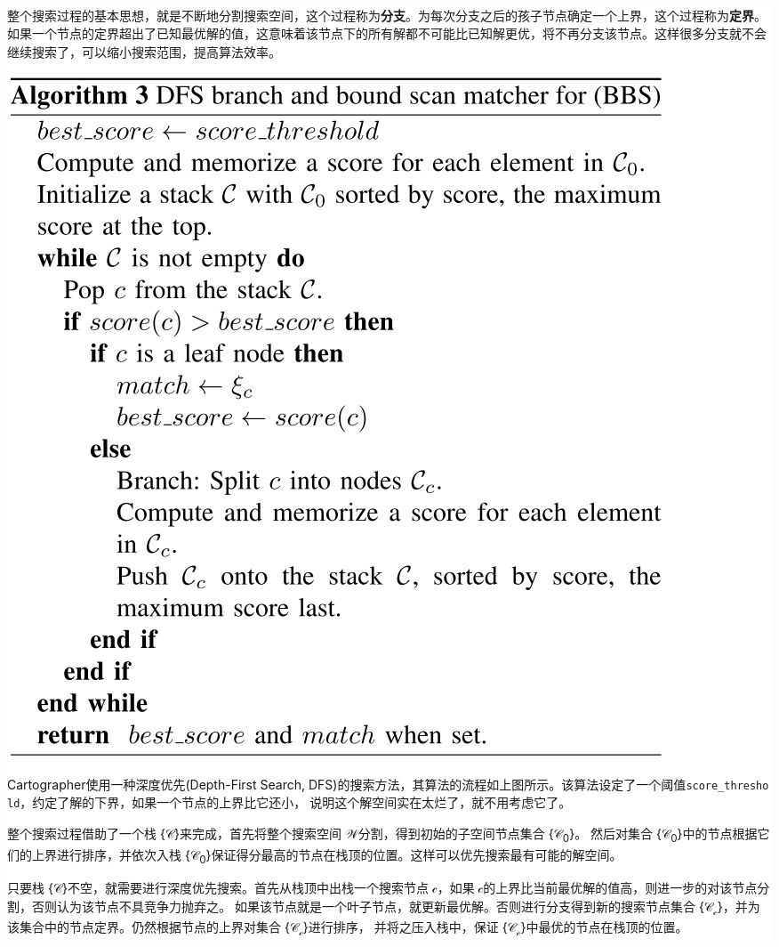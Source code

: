 整个搜索过程的基本思想，就是不断地分割搜索空间，这个过程称为**分支**。为每次分支之后的孩子节点确定一个上界，这个过程称为**定界**。    如果一个节点的定界超出了已知最优解的值，这意味着该节点下的所有解都不可能比已知解更优，将不再分支该节点。这样很多分支就不会继续搜索了，可以缩小搜索范围，提高算法效率。

![](assets/分支定界3.png)

Cartographer使用一种深度优先(Depth-First Search, DFS)的搜索方法，其算法的流程如上图所示。该算法设定了一个阈值`score_threshold`，约定了解的下界，如果一个节点的上界比它还小，    说明这个解空间实在太烂了，就不用考虑它了。

整个搜索过程借助了一个栈 $\{\mathcal{C}\}$来完成，首先将整个搜索空间 $\mathcal{W}$分割，得到初始的子空间节点集合 $\{\mathcal{C_0}\}$。    然后对集合 $\{\mathcal{C_0}\}$中的节点根据它们的上界进行排序，并依次入栈 $\{\mathcal{C_0}\}$保证得分最高的节点在栈顶的位置。这样可以优先搜索最有可能的解空间。

只要栈 $\{\mathcal{C}\}$不空，就需要进行深度优先搜索。首先从栈顶中出栈一个搜索节点 $\mathcal{c}$，如果 $\mathcal{c}$的上界比当前最优解的值高，则进一步的对该节点分割，否则认为该节点不具竞争力抛弃之。    如果该节点就是一个叶子节点，就更新最优解。否则进行分支得到新的搜索节点集合 $\{\mathcal{C_c}\}$，并为该集合中的节点定界。仍然根据节点的上界对集合 $\{\mathcal{C_c}\}$进行排序，    并将之压入栈中，保证 $\{\mathcal{C_c}\}$中最优的节点在栈顶的位置。
